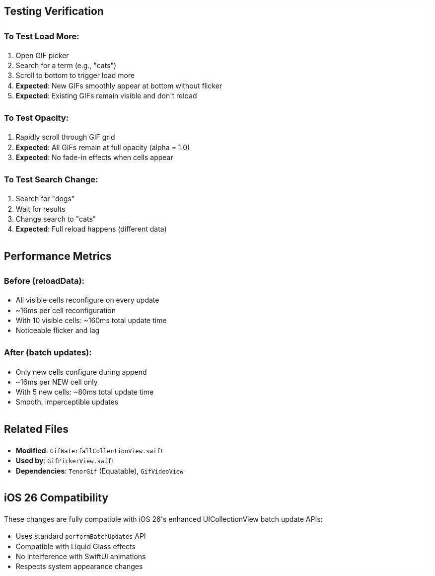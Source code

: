 ## Testing Verification

### To Test Load More:
1. Open GIF picker
2. Search for a term (e.g., "cats")
3. Scroll to bottom to trigger load more
4. **Expected**: New GIFs smoothly appear at bottom without flicker
5. **Expected**: Existing GIFs remain visible and don't reload

### To Test Opacity:
1. Rapidly scroll through GIF grid
2. **Expected**: All GIFs remain at full opacity (alpha = 1.0)
3. **Expected**: No fade-in effects when cells appear

### To Test Search Change:
1. Search for "dogs"
2. Wait for results
3. Change search to "cats"
4. **Expected**: Full reload happens (different data)

## Performance Metrics

### Before (reloadData):
- All visible cells reconfigure on every update
- ~16ms per cell reconfiguration
- With 10 visible cells: ~160ms total update time
- Noticeable flicker and lag

### After (batch updates):
- Only new cells configure during append
- ~16ms per NEW cell only
- With 5 new cells: ~80ms total update time
- Smooth, imperceptible updates

## Related Files

- **Modified**: `GifWaterfallCollectionView.swift`
- **Used by**: `GifPickerView.swift`
- **Dependencies**: `TenorGif` (Equatable), `GifVideoView`

## iOS 26 Compatibility

These changes are fully compatible with iOS 26's enhanced UICollectionView batch update APIs:
- Uses standard `performBatchUpdates` API
- Compatible with Liquid Glass effects
- No interference with SwiftUI animations
- Respects system appearance changes
